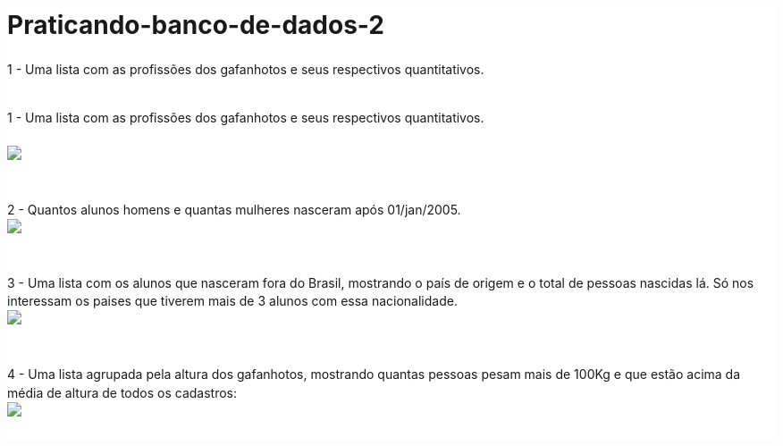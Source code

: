 # Praticando-banco-de-dados-2

1 - Uma lista com as profissões dos gafanhotos e seus respectivos quantitativos.

<br>
 1 - Uma lista com as profissões dos gafanhotos e seus respectivos quantitativos.
</br>
<br>
<div>
<img src="https://user-images.githubusercontent.com/109769171/229607071-b78c2e8d-6a8c-4475-aa9e-a8d4b94cd19d.png" width="980px" />
</div>
</br>

<br>
 2 - Quantos alunos homens e quantas mulheres nasceram após 01/jan/2005.
<br>
<div>
<img src="https://user-images.githubusercontent.com/109769171/229613807-53575a20-08c7-4cab-a7d1-b7c394ac808a.png" width="980px" />
</div>
</br>

<br>
 3 - Uma lista com os alunos que nasceram fora do Brasil, mostrando o país de origem e o total de pessoas nascidas lá. Só nos interessam os paises que tiverem mais de 3 alunos com essa nacionalidade.
<br>
<div>
<img src="https://user-images.githubusercontent.com/109769171/229618330-3c328698-3667-4212-b717-086e255fda1b.png" width="980px" />
</div>
</br>

<br>
 4 - Uma lista agrupada pela altura dos gafanhotos, mostrando quantas pessoas pesam mais de 100Kg e que estão acima da média de altura de todos os cadastros:
<br>
<div>
<img src="https://user-images.githubusercontent.com/109769171/229678162-2b2eba02-d244-434b-a1ef-0ba81065f49f.png" width="980px" />
</div>
</br>
